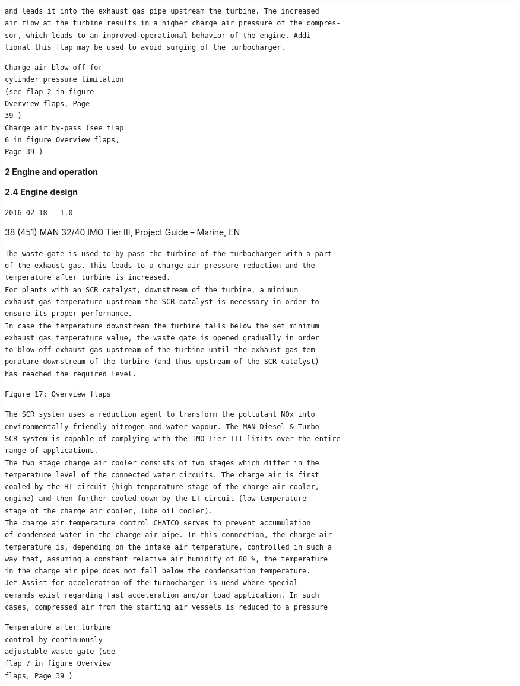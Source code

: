 ```
and leads it into the exhaust gas pipe upstream the turbine. The increased
air flow at the turbine results in a higher charge air pressure of the compres-
sor, which leads to an improved operational behavior of the engine. Addi-
tional this flap may be used to avoid surging of the turbocharger.
```
```
Charge air blow-off for
cylinder pressure limitation
(see flap 2 in figure
Overview flaps, Page
39 )
Charge air by-pass (see flap
6 in figure Overview flaps,
Page 39 )
```
**2 Engine and operation**

**2.4 Engine design**

```
2016-02-18 - 1.0
```
38 (451) MAN 32/40 IMO Tier III, Project Guide – Marine, EN


```
The waste gate is used to by-pass the turbine of the turbocharger with a part
of the exhaust gas. This leads to a charge air pressure reduction and the
temperature after turbine is increased.
For plants with an SCR catalyst, downstream of the turbine, a minimum
exhaust gas temperature upstream the SCR catalyst is necessary in order to
ensure its proper performance.
In case the temperature downstream the turbine falls below the set minimum
exhaust gas temperature value, the waste gate is opened gradually in order
to blow-off exhaust gas upstream of the turbine until the exhaust gas tem-
perature downstream of the turbine (and thus upstream of the SCR catalyst)
has reached the required level.
```
```
Figure 17: Overview flaps
```
```
The SCR system uses a reduction agent to transform the pollutant NOx into
environmentally friendly nitrogen and water vapour. The MAN Diesel & Turbo
SCR system is capable of complying with the IMO Tier III limits over the entire
range of applications.
The two stage charge air cooler consists of two stages which differ in the
temperature level of the connected water circuits. The charge air is first
cooled by the HT circuit (high temperature stage of the charge air cooler,
engine) and then further cooled down by the LT circuit (low temperature
stage of the charge air cooler, lube oil cooler).
The charge air temperature control CHATCO serves to prevent accumulation
of condensed water in the charge air pipe. In this connection, the charge air
temperature is, depending on the intake air temperature, controlled in such a
way that, assuming a constant relative air humidity of 80 %, the temperature
in the charge air pipe does not fall below the condensation temperature.
Jet Assist for acceleration of the turbocharger is uesd where special
demands exist regarding fast acceleration and/or load application. In such
cases, compressed air from the starting air vessels is reduced to a pressure
```
```
Temperature after turbine
control by continuously
adjustable waste gate (see
flap 7 in figure Overview
flaps, Page 39 )
```